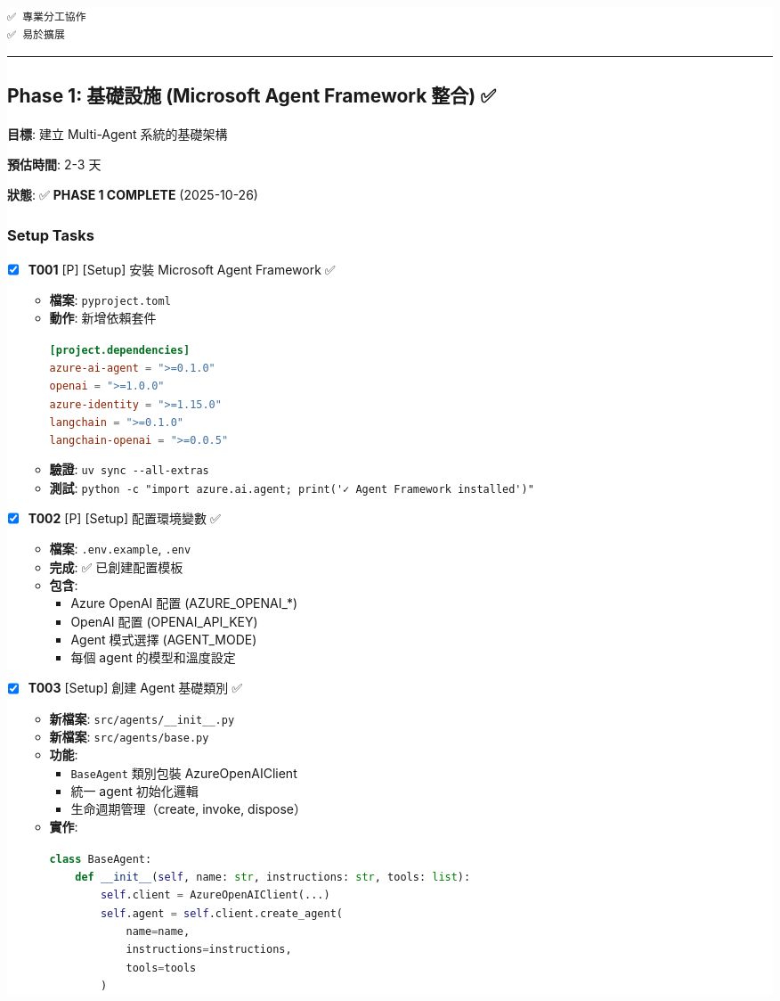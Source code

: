```
✅ 專業分工協作
✅ 易於擴展
```

---

## Phase 1: 基礎設施 (Microsoft Agent Framework 整合) ✅

**目標**: 建立 Multi-Agent 系統的基礎架構

**預估時間**: 2-3 天

**狀態**: ✅ **PHASE 1 COMPLETE** (2025-10-26)

### Setup Tasks

- [X] **T001** [P] [Setup] 安裝 Microsoft Agent Framework ✅
  - **檔案**: `pyproject.toml`
  - **動作**: 新增依賴套件
    ```toml
    [project.dependencies]
    azure-ai-agent = ">=0.1.0"
    openai = ">=1.0.0"
    azure-identity = ">=1.15.0"
    langchain = ">=0.1.0"
    langchain-openai = ">=0.0.5"
    ```
  - **驗證**: `uv sync --all-extras`
  - **測試**: `python -c "import azure.ai.agent; print('✓ Agent Framework installed')"`

- [X] **T002** [P] [Setup] 配置環境變數 ✅
  - **檔案**: `.env.example`, `.env`
  - **完成**: ✅ 已創建配置模板
  - **包含**:
    - Azure OpenAI 配置 (AZURE_OPENAI_*)
    - OpenAI 配置 (OPENAI_API_KEY)
    - Agent 模式選擇 (AGENT_MODE)
    - 每個 agent 的模型和溫度設定

- [X] **T003** [Setup] 創建 Agent 基礎類別 ✅
  - **新檔案**: `src/agents/__init__.py`
  - **新檔案**: `src/agents/base.py`
  - **功能**:
    - `BaseAgent` 類別包裝 AzureOpenAIClient
    - 統一 agent 初始化邏輯
    - 生命週期管理（create, invoke, dispose）
  - **實作**:
    ```python
    class BaseAgent:
        def __init__(self, name: str, instructions: str, tools: list):
            self.client = AzureOpenAIClient(...)
            self.agent = self.client.create_agent(
                name=name,
                instructions=instructions,
                tools=tools
            )
